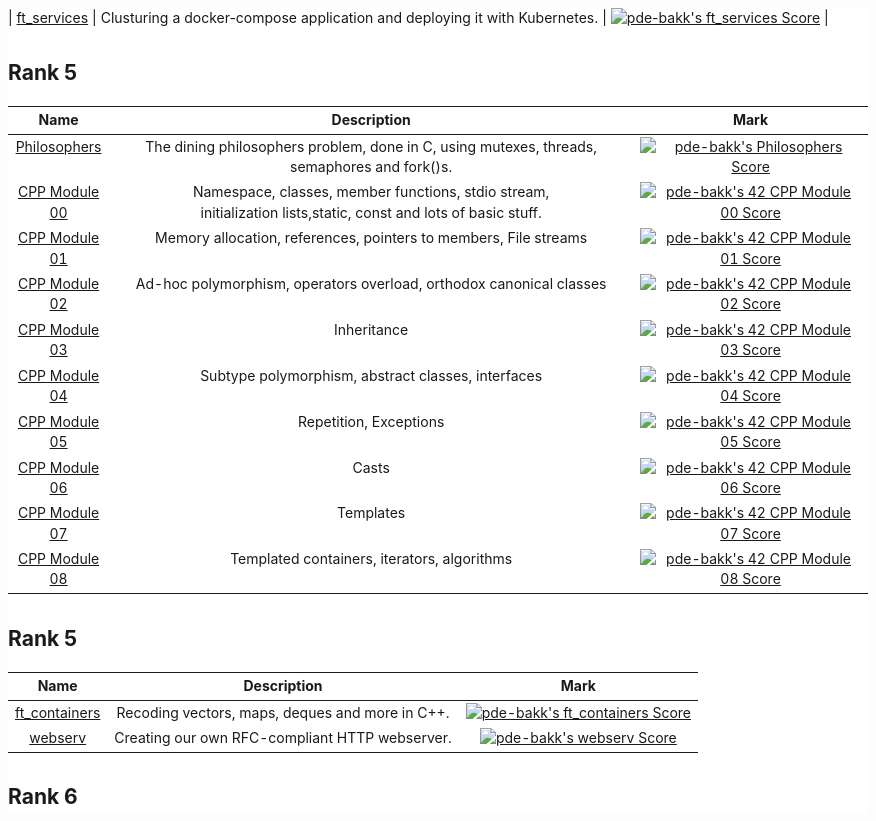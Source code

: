 | [ft_services](https://github.com/42pde-bakk/ft_services) | Clusturing a docker-compose application and deploying it with Kubernetes. |   [![pde-bakk's ft_services Score](https://badge42.vercel.app/api/v2/cl1kxvlgu002109lfx5bumh9s/project/1902307)](https://projects.intra.42.fr/ft_services/pde-bakk)    |

## Rank 5

|                                			Name				                                |                                                    Description	                                                     |                                                                                     Mark                                                                                     |
|:-------------------------------------------------------------------------:|:-------------------------------------------------------------------------------------------------------------------:|:----------------------------------------------------------------------------------------------------------------------------------------------------------------------------:|
|        [Philosophers](https://github.com/42pde-bakk/Philosophers)         |             The dining philosophers problem, done in C, using mutexes, threads, semaphores and fork()s.             | [![pde-bakk's Philosophers Score](https://badge42.vercel.app/api/v2/cl1kxvlgu002109lfx5bumh9s/project/1936614)](https://projects.intra.42.fr/42cursus-philosophers/pde-bakk) |
| [CPP Module 00](https://github.com/42pde-bakk/42CPP/tree/master/module00) | Namespace, classes, member functions, stdio stream,<br> initialization lists,static, const and lots of basic stuff. |   [![pde-bakk's 42 CPP Module 00 Score](https://badge42.vercel.app/api/v2/cl1kxvlgu002109lfx5bumh9s/project/1936611)](https://projects.intra.42.fr/cpp-module-00/pde-bakk)   |
| [CPP Module 01](https://github.com/42pde-bakk/42CPP/tree/master/module01) |                          Memory allocation, references, pointers to members,  File streams                          |   [![pde-bakk's 42 CPP Module 01 Score](https://badge42.vercel.app/api/v2/cl1kxvlgu002109lfx5bumh9s/project/1938620)](https://projects.intra.42.fr/cpp-module-01/pde-bakk)   |
| [CPP Module 02](https://github.com/42pde-bakk/42CPP/tree/master/module02) |                        Ad-hoc polymorphism, operators overload,  orthodox canonical classes                         |   [![pde-bakk's 42 CPP Module 02 Score](https://badge42.vercel.app/api/v2/cl1kxvlgu002109lfx5bumh9s/project/1939573)](https://projects.intra.42.fr/cpp-module-02/pde-bakk)   |
| [CPP Module 03](https://github.com/42pde-bakk/42CPP/tree/master/module03) |                                                     Inheritance                                                     |   [![pde-bakk's 42 CPP Module 03 Score](https://badge42.vercel.app/api/v2/cl1kxvlgu002109lfx5bumh9s/project/1940599)](https://projects.intra.42.fr/cpp-module-03/pde-bakk)   |
| [CPP Module 04](https://github.com/42pde-bakk/42CPP/tree/master/module04) |                                 Subtype polymorphism, abstract classes, interfaces                                  |   [![pde-bakk's 42 CPP Module 04 Score](https://badge42.vercel.app/api/v2/cl1kxvlgu002109lfx5bumh9s/project/1941774)](https://projects.intra.42.fr/cpp-module-04/pde-bakk)   |
| [CPP Module 05](https://github.com/42pde-bakk/42CPP/tree/master/module05) |                                               Repetition,  Exceptions                                               |   [![pde-bakk's 42 CPP Module 05 Score](https://badge42.vercel.app/api/v2/cl1kxvlgu002109lfx5bumh9s/project/1945962)](https://projects.intra.42.fr/cpp-module-05/pde-bakk)   |
| [CPP Module 06](https://github.com/42pde-bakk/42CPP/tree/master/module06) |                                                        Casts                                                        |   [![pde-bakk's 42 CPP Module 06 Score](https://badge42.vercel.app/api/v2/cl1kxvlgu002109lfx5bumh9s/project/1944384)](https://projects.intra.42.fr/cpp-module-06/pde-bakk)   |
| [CPP Module 07](https://github.com/42pde-bakk/42CPP/tree/master/module07) |                                                      Templates                                                      |   [![pde-bakk's 42 CPP Module 07 Score](https://badge42.vercel.app/api/v2/cl1kxvlgu002109lfx5bumh9s/project/1945962)](https://projects.intra.42.fr/cpp-module-07/pde-bakk)   |
| [CPP Module 08](https://github.com/42pde-bakk/42CPP/tree/master/module08) |                                     Templated containers, iterators, algorithms                                     |   [![pde-bakk's 42 CPP Module 08 Score](https://badge42.vercel.app/api/v2/cl1kxvlgu002109lfx5bumh9s/project/1958579)](https://projects.intra.42.fr/cpp-module-08/pde-bakk)   |

## Rank 5

|                         			Name				                          |                  Description	                   |                                                                                 Mark                                                                                  |
|:------------------------------------------------------------:|:-----------------------------------------------:|:---------------------------------------------------------------------------------------------------------------------------------------------------------------------:|
| [ft_containers](https://github.com/42pde-bakk/ft_containers) | Recoding vectors, maps, deques and more in C++. | [![pde-bakk's ft_containers Score](https://badge42.vercel.app/api/v2/cl1kxvlgu002109lfx5bumh9s/project/1944384)](https://projects.intra.42.fr/ft_containers/pde-bakk) |
|       [webserv](https://github.com/42pde-bakk/webserv)       | Creating our own RFC-compliant HTTP webserver.  |       [![pde-bakk's webserv Score](https://badge42.vercel.app/api/v2/cl1kxvlgu002109lfx5bumh9s/project/1976419)](https://projects.intra.42.fr/webserv/pde-bakk)       |

## Rank 6
